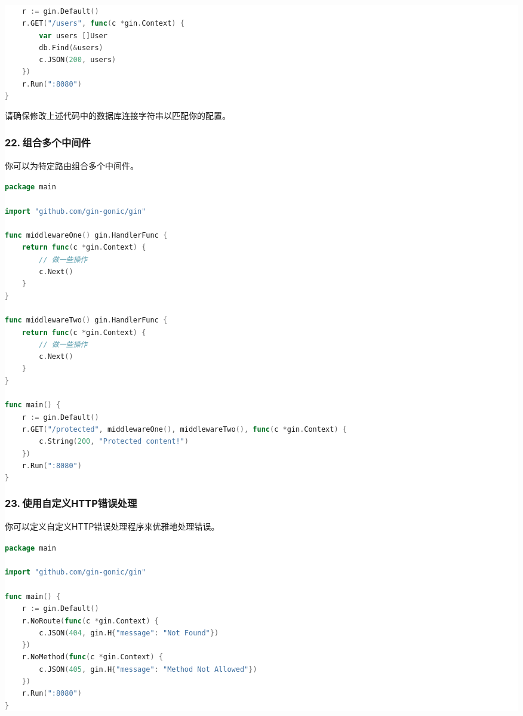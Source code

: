```go
	r := gin.Default()
	r.GET("/users", func(c *gin.Context) {
		var users []User
		db.Find(&users)
		c.JSON(200, users)
	})
	r.Run(":8080")
}
```

请确保修改上述代码中的数据库连接字符串以匹配你的配置。

### 22. 组合多个中间件

你可以为特定路由组合多个中间件。

```go
package main

import "github.com/gin-gonic/gin"

func middlewareOne() gin.HandlerFunc {
	return func(c *gin.Context) {
		// 做一些操作
		c.Next()
	}
}

func middlewareTwo() gin.HandlerFunc {
	return func(c *gin.Context) {
		// 做一些操作
		c.Next()
	}
}

func main() {
	r := gin.Default()
	r.GET("/protected", middlewareOne(), middlewareTwo(), func(c *gin.Context) {
		c.String(200, "Protected content!")
	})
	r.Run(":8080")
}
```

### 23. 使用自定义HTTP错误处理

你可以定义自定义HTTP错误处理程序来优雅地处理错误。

```go
package main

import "github.com/gin-gonic/gin"

func main() {
	r := gin.Default()
	r.NoRoute(func(c *gin.Context) {
		c.JSON(404, gin.H{"message": "Not Found"})
	})
	r.NoMethod(func(c *gin.Context) {
		c.JSON(405, gin.H{"message": "Method Not Allowed"})
	})
	r.Run(":8080")
}
```
